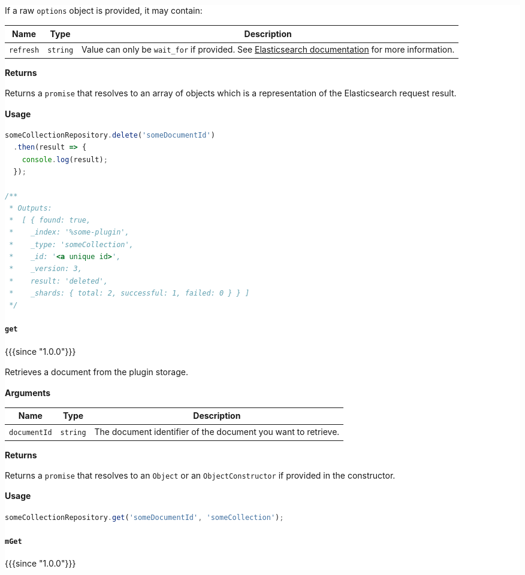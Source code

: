 If a raw `options` object is provided, it may contain:

| Name | Type | Description                      |
|------|------|----------------------------------|
| `refresh` | `string` | Value can only be `wait_for` if provided. See [Elasticsearch documentation](https://www.elastic.co/guide/en/elasticsearch/reference/5.x/docs-refresh.html) for more information. |

**Returns**

Returns a `promise` that resolves to an array of objects which is a representation of the Elasticsearch request result.

**Usage**

```js
someCollectionRepository.delete('someDocumentId')
  .then(result => {
    console.log(result);
  });

/**
 * Outputs:
 *  [ { found: true,
 *    _index: '%some-plugin',
 *    _type: 'someCollection',
 *    _id: '<a unique id>',
 *    _version: 3,
 *    result: 'deleted',
 *    _shards: { total: 2, successful: 1, failed: 0 } } ]
 */
```

#### `get`

{{{since "1.0.0"}}}

Retrieves a document from the plugin storage.

**Arguments**

| Name | Type | Description                      |
|------|------|----------------------------------|
|`documentId`|`string`| The document identifier of the document you want to retrieve. |

**Returns**

Returns a `promise` that resolves to an `Object` or an `ObjectConstructor` if provided in the constructor.

**Usage**

```js
someCollectionRepository.get('someDocumentId', 'someCollection');
```

#### `mGet`

{{{since "1.0.0"}}}

